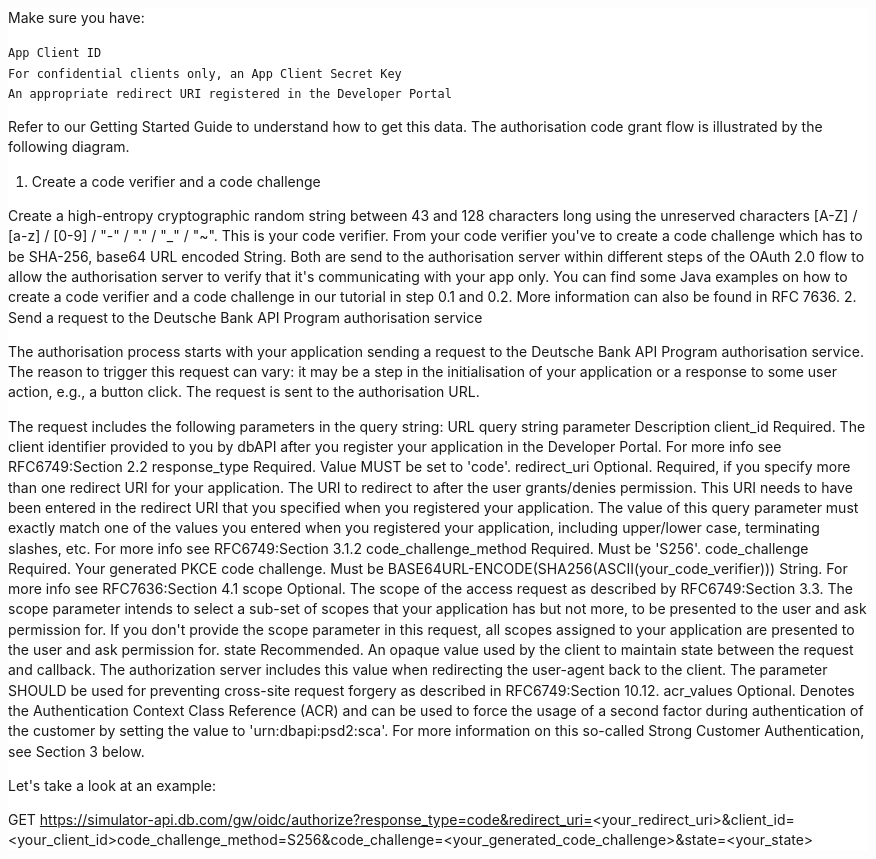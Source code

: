 Make sure you have:

    App Client ID
    For confidential clients only, an App Client Secret Key
    An appropriate redirect URI registered in the Developer Portal

Refer to our Getting Started Guide to understand how to get this data. The authorisation code grant flow is illustrated by the following diagram.

1. Create a code verifier and a code challenge

Create a high-entropy cryptographic random string between 43 and 128 characters long using the unreserved characters [A-Z] / [a-z] / [0-9] / "-" / "." / "_" / "~". This is your code verifier. From your code verifier you've to create a code challenge which has to be SHA-256, base64 URL encoded String. Both are send to the authorisation server within different steps of the OAuth 2.0 flow to allow the authorisation server to verify that it's communicating with your app only. You can find some Java examples on how to create a code verifier and a code challenge in our tutorial in step 0.1 and 0.2. More information can also be found in RFC 7636.
2. Send a request to the Deutsche Bank API Program authorisation service

The authorisation process starts with your application sending a request to the Deutsche Bank API Program authorisation service. The reason to trigger this request can vary: it may be a step in the initialisation of your application or a response to some user action, e.g., a button click. The request is sent to the authorisation URL.

The request includes the following parameters in the query string:
URL query string parameter 	Description
client_id 	Required. The client identifier provided to you by dbAPI after you register your application in the Developer Portal. For more info see RFC6749:Section 2.2
response_type 	Required. Value MUST be set to 'code'.
redirect_uri 	Optional. Required, if you specify more than one redirect URI for your application. The URI to redirect to after the user grants/denies permission. This URI needs to have been entered in the redirect URI that you specified when you registered your application. The value of this query parameter must exactly match one of the values you entered when you registered your application, including upper/lower case, terminating slashes, etc. For more info see RFC6749:Section 3.1.2
code_challenge_method 	Required. Must be 'S256'.
code_challenge 	Required. Your generated PKCE code challenge. Must be BASE64URL-ENCODE(SHA256(ASCII(your_code_verifier))) String. For more info see RFC7636:Section 4.1
scope 	Optional. The scope of the access request as described by RFC6749:Section 3.3. The scope parameter intends to select a sub-set of scopes that your application has but not more, to be presented to the user and ask permission for. If you don't provide the scope parameter in this request, all scopes assigned to your application are presented to the user and ask permission for.
state 	Recommended. An opaque value used by the client to maintain state between the request and callback. The authorization server includes this value when redirecting the user-agent back to the client. The parameter SHOULD be used for preventing cross-site request forgery as described in RFC6749:Section 10.12.
acr_values 	Optional. Denotes the Authentication Context Class Reference (ACR) and can be used to force the usage of a second factor during authentication of the customer by setting the value to 'urn:dbapi:psd2:sca'. For more information on this so-called Strong Customer Authentication, see Section 3 below.

Let's take a look at an example:

GET https://simulator-api.db.com/gw/oidc/authorize?response_type=code&redirect_uri=<your_redirect_uri>&client_id=<your_client_id>code_challenge_method=S256&code_challenge=<your_generated_code_challenge>&state=<your_state>

